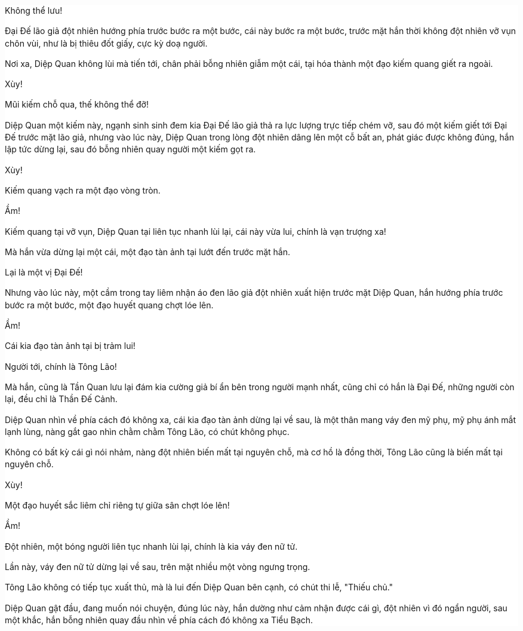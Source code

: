 Không thể lưu!

Đại Đế lão giả đột nhiên hướng phía trước bước ra một bước, cái này bước ra một bước, trước mặt hắn thời không đột nhiên vỡ vụn chôn vùi, như là bị thiêu đốt giấy, cực kỳ doạ người.

Nơi xa, Diệp Quan không lùi mà tiến tới, chân phải bỗng nhiên giẫm một cái, tại hóa thành một đạo kiếm quang giết ra ngoài.

Xùy!

Mũi kiếm chỗ qua, thế không thể đỡ!

Diệp Quan một kiếm này, ngạnh sinh sinh đem kia Đại Đế lão giả thả ra lực lượng trực tiếp chém vỡ, sau đó một kiếm giết tới Đại Đế trước mặt lão giả, nhưng vào lúc này, Diệp Quan trong lòng đột nhiên dâng lên một cỗ bất an, phát giác được không đúng, hắn lập tức dừng lại, sau đó bỗng nhiên quay người một kiếm gọt ra.

Xùy!

Kiếm quang vạch ra một đạo vòng tròn.

Ầm!

Kiếm quang tại vỡ vụn, Diệp Quan tại liên tục nhanh lùi lại, cái này vừa lui, chính là vạn trượng xa!

Mà hắn vừa dừng lại một cái, một đạo tàn ảnh tại lướt đến trước mặt hắn.

Lại là một vị Đại Đế!

Nhưng vào lúc này, một cầm trong tay liêm nhận áo đen lão giả đột nhiên xuất hiện trước mặt Diệp Quan, hắn hướng phía trước bước ra một bước, một đạo huyết quang chợt lóe lên.

Ầm!

Cái kia đạo tàn ảnh tại bị trảm lui!

Người tới, chính là Tông Lão!

Mà hắn, cũng là Tần Quan lưu lại đám kia cường giả bí ẩn bên trong người mạnh nhất, cũng chỉ có hắn là Đại Đế, những người còn lại, đều chỉ là Thần Đế Cảnh.

Diệp Quan nhìn về phía cách đó không xa, cái kia đạo tàn ảnh dừng lại về sau, là một thân mang váy đen mỹ phụ, mỹ phụ ánh mắt lạnh lùng, nàng gắt gao nhìn chằm chằm Tông Lão, có chút không phục.

Không có bất kỳ cái gì nói nhảm, nàng đột nhiên biến mất tại nguyên chỗ, mà cơ hồ là đồng thời, Tông Lão cũng là biến mất tại nguyên chỗ.

Xùy!

Một đạo huyết sắc liêm chỉ riêng tự giữa sân chợt lóe lên!

Ầm!

Đột nhiên, một bóng người liên tục nhanh lùi lại, chính là kia váy đen nữ tử.

Lần này, váy đen nữ tử dừng lại về sau, trên mặt nhiều một vòng ngưng trọng.

Tông Lão không có tiếp tục xuất thủ, mà là lui đến Diệp Quan bên cạnh, có chút thi lễ, "Thiếu chủ."

Diệp Quan gật đầu, đang muốn nói chuyện, đúng lúc này, hắn dường như cảm nhận được cái gì, đột nhiên vì đó ngẩn người, sau một khắc, hắn bỗng nhiên quay đầu nhìn về phía cách đó không xa Tiểu Bạch.
